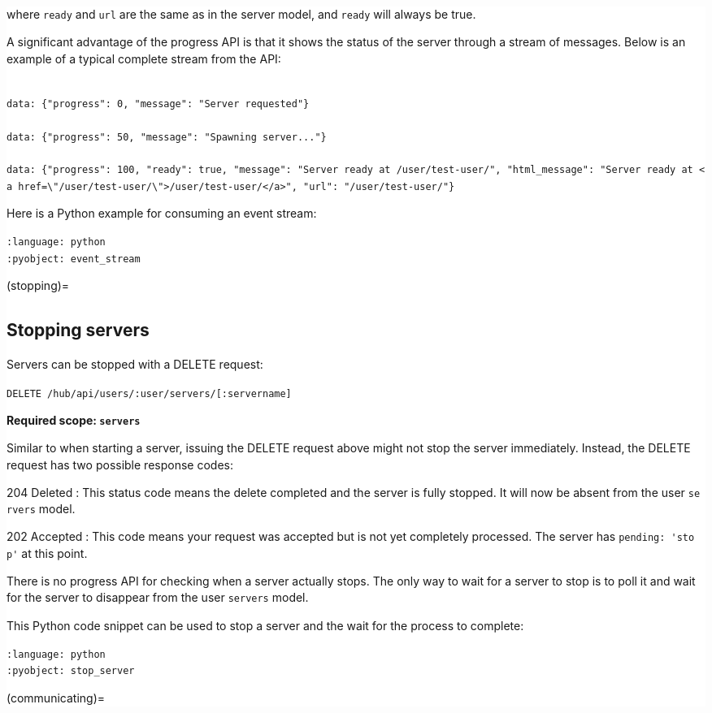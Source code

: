 where `ready` and `url` are the same as in the server model, and `ready` will always be true.

A significant advantage of the progress API is that it shows the status of the server through a stream of messages. 
Below is an example of a typical complete stream from the API:

```

data: {"progress": 0, "message": "Server requested"}

data: {"progress": 50, "message": "Spawning server..."}

data: {"progress": 100, "ready": true, "message": "Server ready at /user/test-user/", "html_message": "Server ready at <a href=\"/user/test-user/\">/user/test-user/</a>", "url": "/user/test-user/"}
```

Here is a Python example for consuming an event stream:

```{literalinclude} ../../../examples/server-api/start-stop-server.py
:language: python
:pyobject: event_stream
```

(stopping)=

## Stopping servers

Servers can be stopped with a DELETE request:

```
DELETE /hub/api/users/:user/servers/[:servername]
```

**Required scope: `servers`**

Similar to when starting a server, issuing the DELETE request above might not stop the server immediately. 
Instead, the DELETE request has two possible response codes:

204 Deleted
: This status code means the delete completed and the server is fully stopped.
It will now be absent from the user `servers` model.

202 Accepted
: This code means your request was accepted but is not yet completely processed.
The server has `pending: 'stop'` at this point.

There is no progress API for checking when a server actually stops.
The only way to wait for a server to stop is to poll it and wait for the server to disappear from the user `servers` model.

This Python code snippet can be used to stop a server and the wait for the process to complete:

```{literalinclude} ../../../examples/server-api/start-stop-server.py
:language: python
:pyobject: stop_server
```

(communicating)=


[waiting for a server]: waiting
[eventstream]: https://developer.mozilla.org/en-US/docs/Web/API/Server-sent_events/Using_server-sent_events#examples